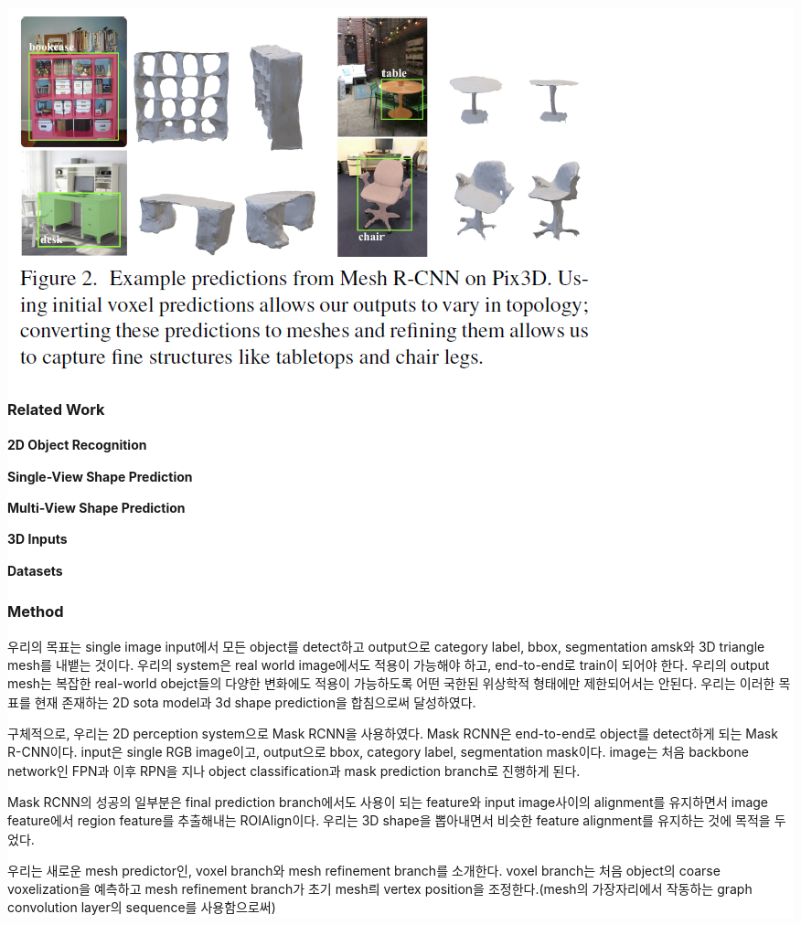  ![img2](https://raw.githubusercontent.com/ReaperMaKNaE/reapermaknae.github.io/main/assets/img/20210228-2.PNG)



### Related Work

__2D Object Recognition__

__Single-View Shape Prediction__

__Multi-View Shape Prediction__

__3D Inputs__

__Datasets__



### Method

 우리의 목표는 single image input에서 모든 object를 detect하고 output으로 category label, bbox, segmentation amsk와 3D triangle mesh를 내뱉는 것이다. 우리의 system은 real world image에서도 적용이 가능해야 하고, end-to-end로 train이 되어야 한다. 우리의 output mesh는 복잡한 real-world obejct들의 다양한 변화에도 적용이 가능하도록 어떤 국한된 위상학적 형태에만 제한되어서는 안된다. 우리는 이러한 목표를 현재 존재하는 2D sota model과 3d shape prediction을 합침으로써 달성하였다.

 구체적으로, 우리는 2D perception system으로 Mask RCNN을 사용하였다. Mask RCNN은 end-to-end로 object를 detect하게 되는 Mask R-CNN이다. input은 single RGB image이고, output으로 bbox, category label, segmentation mask이다. image는 처음 backbone network인 FPN과 이후 RPN을 지나 object classification과 mask prediction branch로 진행하게 된다.

 Mask RCNN의 성공의 일부분은 final prediction branch에서도 사용이 되는 feature와 input image사이의 alignment를 유지하면서 image feature에서 region feature를 추출해내는 ROIAlign이다. 우리는 3D shape을 뽑아내면서 비슷한 feature alignment를 유지하는 것에 목적을 두었다.

 우리는 새로운 mesh predictor인, voxel branch와 mesh refinement branch를 소개한다. voxel branch는 처음 object의 coarse voxelization을 예측하고 mesh refinement branch가 초기 mesh릐 vertex position을 조정한다.(mesh의 가장자리에서 작동하는 graph convolution layer의 sequence를 사용함으로써)
